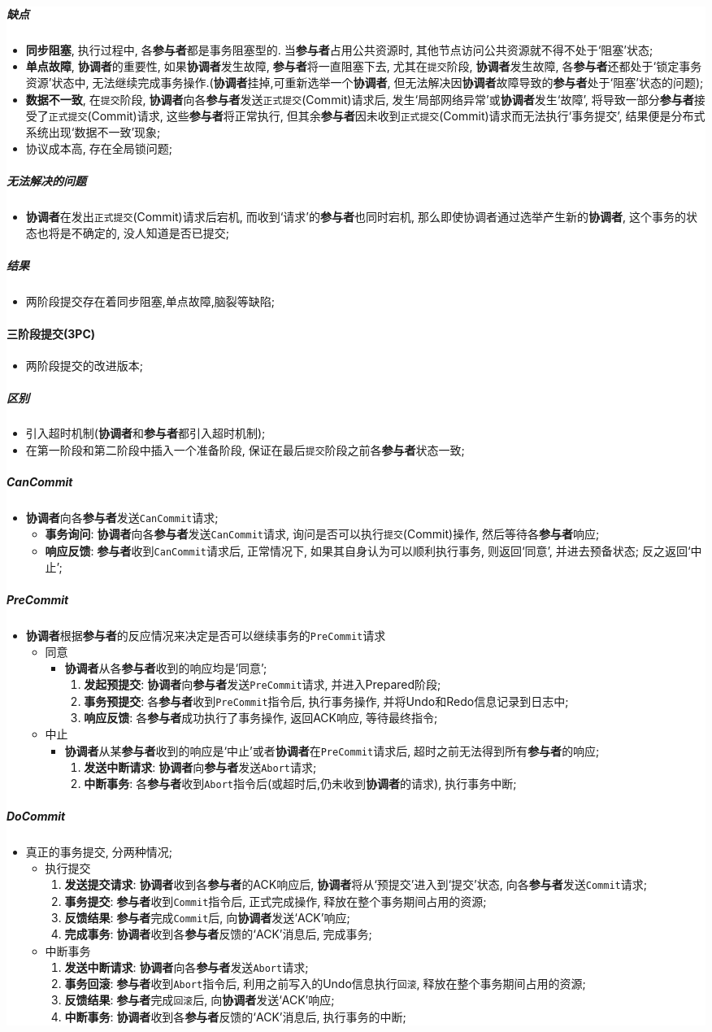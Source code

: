 ##### 缺点
- **同步阻塞**, 执行过程中, 各**参与者**都是事务阻塞型的. 当**参与者**占用公共资源时, 其他节点访问公共资源就不得不处于‘阻塞’状态;
- **单点故障**, **协调者**的重要性, 如果**协调者**发生故障, **参与者**将一直阻塞下去, 尤其在`提交`阶段, **协调者**发生故障, 各**参与者**还都处于‘锁定事务资源’状态中, 无法继续完成事务操作.(**协调者**挂掉,可重新选举一个**协调者**, 但无法解决因**协调者**故障导致的**参与者**处于‘阻塞’状态的问题);
- **数据不一致**, 在`提交`阶段, **协调者**向各**参与者**发送`正式提交`(Commit)请求后, 发生‘局部网络异常’或**协调者**发生‘故障’, 将导致一部分**参与者**接受了`正式提交`(Commit)请求, 这些**参与者**将正常执行, 但其余**参与者**因未收到`正式提交`(Commit)请求而无法执行‘事务提交’, 结果便是分布式系统出现‘数据不一致’现象;
- 协议成本高, 存在全局锁问题;

##### 无法解决的问题
- **协调者**在发出`正式提交`(Commit)请求后宕机, 而收到‘请求’的**参与者**也同时宕机, 那么即使协调者通过选举产生新的**协调者**, 这个事务的状态也将是不确定的, 没人知道是否已提交;

##### 结果
- 两阶段提交存在着同步阻塞,单点故障,脑裂等缺陷;


#### 三阶段提交(3PC)
- 两阶段提交的改进版本;

##### 区别
- 引入超时机制(**协调者**和**参与者**都引入超时机制);
- 在第一阶段和第二阶段中插入一个准备阶段, 保证在最后`提交`阶段之前各**参与者**状态一致;
  
##### CanCommit
- **协调者**向各**参与者**发送`CanCommit`请求;
  - **事务询问**: **协调者**向各**参与者**发送`CanCommit`请求, 询问是否可以执行`提交`(Commit)操作, 然后等待各**参与者**响应;
  - **响应反馈**: **参与者**收到`CanCommit`请求后, 正常情况下, 如果其自身认为可以顺利执行事务, 则返回‘同意’, 并进去预备状态; 反之返回‘中止’;

##### PreCommit
- **协调者**根据**参与者**的反应情况来决定是否可以继续事务的`PreCommit`请求
  - 同意
    - **协调者**从各**参与者**收到的响应均是‘同意’;
      1. **发起预提交**: **协调者**向**参与者**发送`PreCommit`请求, 并进入Prepared阶段;
      2. **事务预提交**: 各**参与者**收到`PreCommit`指令后, 执行事务操作, 并将Undo和Redo信息记录到日志中;
      3. **响应反馈**: 各**参与者**成功执行了事务操作, 返回ACK响应, 等待最终指令;
  - 中止
    - **协调者**从某**参与者**收到的响应是‘中止’或者**协调者**在`PreCommit`请求后, 超时之前无法得到所有**参与者**的响应;
      1. **发送中断请求**: **协调者**向**参与者**发送`Abort`请求;
      2. **中断事务**: 各**参与者**收到`Abort`指令后(或超时后,仍未收到**协调者**的请求), 执行事务中断;

##### DoCommit
 - 真正的事务提交, 分两种情况;
    - 执行提交
      1. **发送提交请求**: **协调者**收到各**参与者**的ACK响应后, **协调者**将从‘预提交’进入到‘提交’状态, 向各**参与者**发送`Commit`请求;
      2. **事务提交**: **参与者**收到`Commit`指令后, 正式完成操作, 释放在整个事务期间占用的资源;
      3. **反馈结果**: **参与者**完成`Commit`后, 向**协调者**发送‘ACK’响应;
      4. **完成事务**: **协调者**收到各**参与者**反馈的‘ACK’消息后, 完成事务;
    - 中断事务
      1. **发送中断请求**: **协调者**向各**参与者**发送`Abort`请求;
      2. **事务回滚**: **参与者**收到`Abort`指令后, 利用之前写入的Undo信息执行`回滚`, 释放在整个事务期间占用的资源;
      3. **反馈结果**: **参与者**完成`回滚`后, 向**协调者**发送‘ACK’响应;
      4. **中断事务**: **协调者**收到各**参与者**反馈的‘ACK’消息后, 执行事务的中断;
